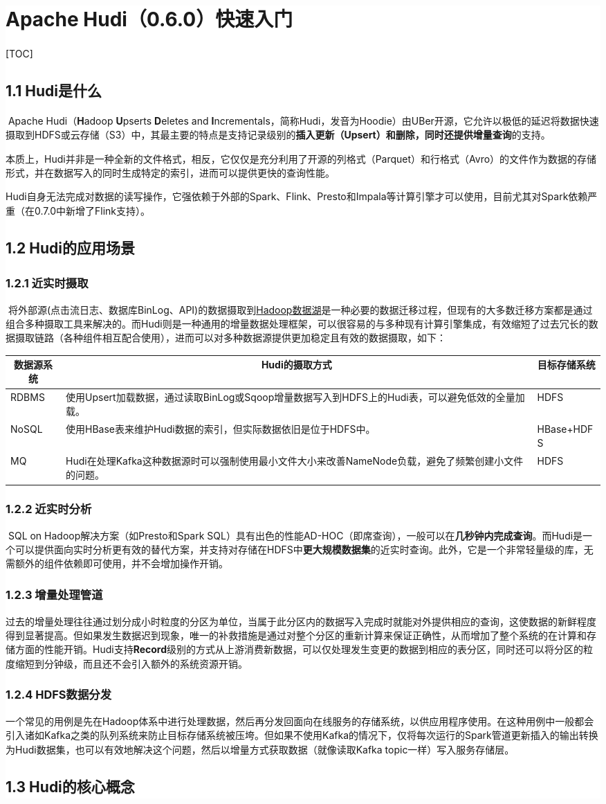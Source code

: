 # Apache Hudi（0.6.0）快速入门



[TOC]

## 1.1 Hudi是什么

​		Apache Hudi（**H**adoop **U**pserts **D**eletes and **I**ncrementals，简称Hudi，发音为Hoodie）由UBer开源，它允许以极低的延迟将数据快速摄取到HDFS或云存储（S3）中，其最主要的特点是支持记录级别的**插入更新（Upsert）**和删除，同时还提供**增量查询**的支持。

​		本质上，Hudi并非是一种全新的文件格式，相反，它仅仅是充分利用了开源的列格式（Parquet）和行格式（Avro）的文件作为数据的存储形式，并在数据写入的同时生成特定的索引，进而可以提供更快的查询性能。

​		Hudi自身无法完成对数据的读写操作，它强依赖于外部的Spark、Flink、Presto和Impala等计算引擎才可以使用，目前尤其对Spark依赖严重（在0.7.0中新增了Flink支持）。



## 1.2 Hudi的应用场景

### 1.2.1 近实时摄取

​		将外部源(点击流日志、数据库BinLog、API)的数据摄取到[Hadoop数据湖](http://martinfowler.com/bliki/DataLake.html)是一种必要的数据迁移过程，但现有的大多数迁移方案都是通过组合多种摄取工具来解决的。而Hudi则是一种通用的增量数据处理框架，可以很容易的与多种现有计算引擎集成，有效缩短了过去冗长的数据摄取链路（各种组件相互配合使用），进而可以对多种数据源提供更加稳定且有效的数据摄取，如下：

| 数据源系统 | Hudi的摄取方式                                               | 目标存储系统 |
| ---------- | ------------------------------------------------------------ | ------------ |
| RDBMS      | 使用Upsert加载数据，通过读取BinLog或Sqoop增量数据写入到HDFS上的Hudi表，可以避免低效的全量加载。 | HDFS         |
| NoSQL      | 使用HBase表来维护Hudi数据的索引，但实际数据依旧是位于HDFS中。 | HBase+HDFS   |
| MQ         | Hudi在处理Kafka这种数据源时可以强制使用最小文件大小来改善NameNode负载，避免了频繁创建小文件的问题。 | HDFS         |

### 1.2.2 近实时分析

​		SQL on Hadoop解决方案（如Presto和Spark SQL）具有出色的性能AD-HOC（即席查询），一般可以在**几秒钟内完成查询**。而Hudi是一个可以提供面向实时分析更有效的替代方案，并支持对存储在HDFS中**更大规模数据集**的近实时查询。此外，它是一个非常轻量级的库，无需额外的组件依赖即可使用，并不会增加操作开销。

### 1.2.3 增量处理管道

​		过去的增量处理往往通过划分成小时粒度的分区为单位，当属于此分区内的数据写入完成时就能对外提供相应的查询，这使数据的新鲜程度得到显著提高。但如果发生数据迟到现象，唯一的补救措施是通过对整个分区的重新计算来保证正确性，从而增加了整个系统的在计算和存储方面的性能开销。Hudi支持**Record**级别的方式从上游消费新数据，可以仅处理发生变更的数据到相应的表分区，同时还可以将分区的粒度缩短到分钟级，而且还不会引入额外的系统资源开销。

### 1.2.4 HDFS数据分发

​		一个常见的用例是先在Hadoop体系中进行处理数据，然后再分发回面向在线服务的存储系统，以供应用程序使用。在这种用例中一般都会引入诸如Kafka之类的队列系统来防止目标存储系统被压垮。但如果不使用Kafka的情况下，仅将每次运行的Spark管道更新插入的输出转换为Hudi数据集，也可以有效地解决这个问题，然后以增量方式获取数据（就像读取Kafka topic一样）写入服务存储层。



## 1.3 Hudi的核心概念
